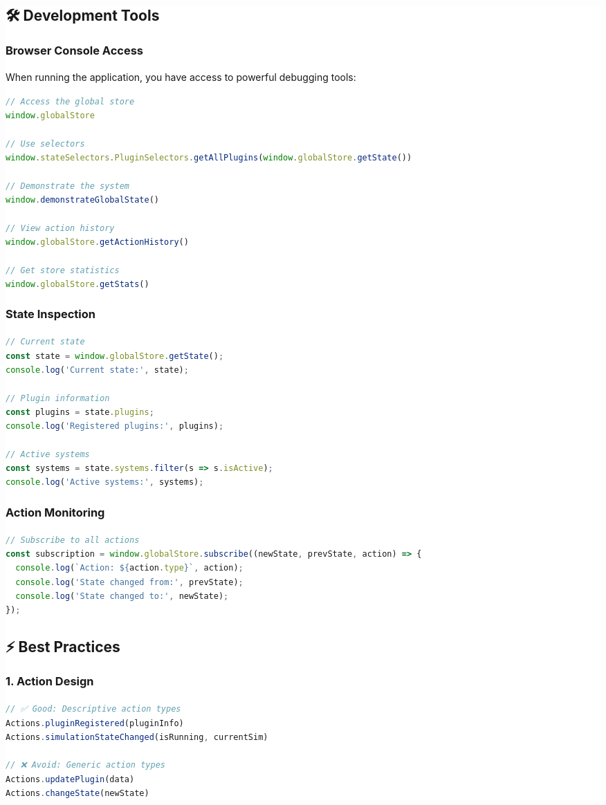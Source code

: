 ## 🛠️ Development Tools

### Browser Console Access
When running the application, you have access to powerful debugging tools:

```javascript
// Access the global store
window.globalStore

// Use selectors
window.stateSelectors.PluginSelectors.getAllPlugins(window.globalStore.getState())

// Demonstrate the system
window.demonstrateGlobalState()

// View action history
window.globalStore.getActionHistory()

// Get store statistics
window.globalStore.getStats()
```

### State Inspection
```javascript
// Current state
const state = window.globalStore.getState();
console.log('Current state:', state);

// Plugin information
const plugins = state.plugins;
console.log('Registered plugins:', plugins);

// Active systems
const systems = state.systems.filter(s => s.isActive);
console.log('Active systems:', systems);
```

### Action Monitoring
```javascript
// Subscribe to all actions
const subscription = window.globalStore.subscribe((newState, prevState, action) => {
  console.log(`Action: ${action.type}`, action);
  console.log('State changed from:', prevState);
  console.log('State changed to:', newState);
});
```

## ⚡ Best Practices

### 1. Action Design
```typescript
// ✅ Good: Descriptive action types
Actions.pluginRegistered(pluginInfo)
Actions.simulationStateChanged(isRunning, currentSim)

// ❌ Avoid: Generic action types  
Actions.updatePlugin(data)
Actions.changeState(newState)
```
